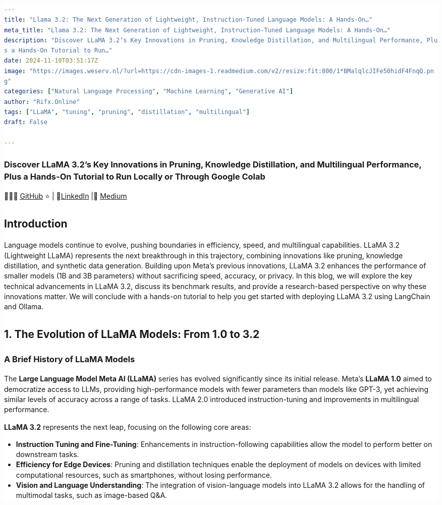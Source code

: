 ```yaml
---
title: "Llama 3.2: The Next Generation of Lightweight, Instruction-Tuned Language Models: A Hands-On…"
meta_title: "Llama 3.2: The Next Generation of Lightweight, Instruction-Tuned Language Models: A Hands-On…"
description: "Discover LLaMA 3.2’s Key Innovations in Pruning, Knowledge Distillation, and Multilingual Performance, Plus a Hands-On Tutorial to Run…"
date: 2024-11-10T03:51:17Z
image: "https://images.weserv.nl/?url=https://cdn-images-1.readmedium.com/v2/resize:fit:800/1*BMalqlcJIFe50hidF4FnqQ.png"
categories: ["Natural Language Processing", "Machine Learning", "Generative AI"]
author: "Rifx.Online"
tags: ["LLaMA", "tuning", "pruning", "distillation", "multilingual"]
draft: False

---
```


### Discover LLaMA 3\.2’s Key Innovations in Pruning, Knowledge Distillation, and Multilingual Performance, Plus a Hands\-On Tutorial to Run Locally or Through Google Colab

👨🏾‍💻 [GitHub](https://github.com/mdmonsurali) ⭐️ \| 👔[LinkedIn](https://www.linkedin.com/in/mdmonsurali/) \|📝 [Medium](https://medium.com/@monsuralirana)



## Introduction

Language models continue to evolve, pushing boundaries in efficiency, speed, and multilingual capabilities. LLaMA 3\.2 (Lightweight LLaMA) represents the next breakthrough in this trajectory, combining innovations like pruning, knowledge distillation, and synthetic data generation. Building upon Meta’s previous innovations, LLaMA 3\.2 enhances the performance of smaller models (1B and 3B parameters) without sacrificing speed, accuracy, or privacy. In this blog, we will explore the key technical advancements in LLaMA 3\.2, discuss its benchmark results, and provide a research\-based perspective on why these innovations matter. We will conclude with a hands\-on tutorial to help you get started with deploying LLaMA 3\.2 using LangChain and Ollama.

## 1\. The Evolution of LLaMA Models: From 1\.0 to 3\.2

### A Brief History of LLaMA Models

The **Large Language Model Meta AI (LLaMA)** series has evolved significantly since its initial release. Meta’s **LLaMA 1\.0** aimed to democratize access to LLMs, providing high\-performance models with fewer parameters than models like GPT\-3, yet achieving similar levels of accuracy across a range of tasks. LLaMA 2\.0 introduced instruction\-tuning and improvements in multilingual performance.

**LLaMA 3\.2** represents the next leap, focusing on the following core areas:

* **Instruction Tuning and Fine\-Tuning**: Enhancements in instruction\-following capabilities allow the model to perform better on downstream tasks.
* **Efficiency for Edge Devices**: Pruning and distillation techniques enable the deployment of models on devices with limited computational resources, such as smartphones, without losing performance.
* **Vision and Language Understanding**: The integration of vision\-language models into LLaMA 3\.2 allows for the handling of multimodal tasks, such as image\-based Q\&A.
